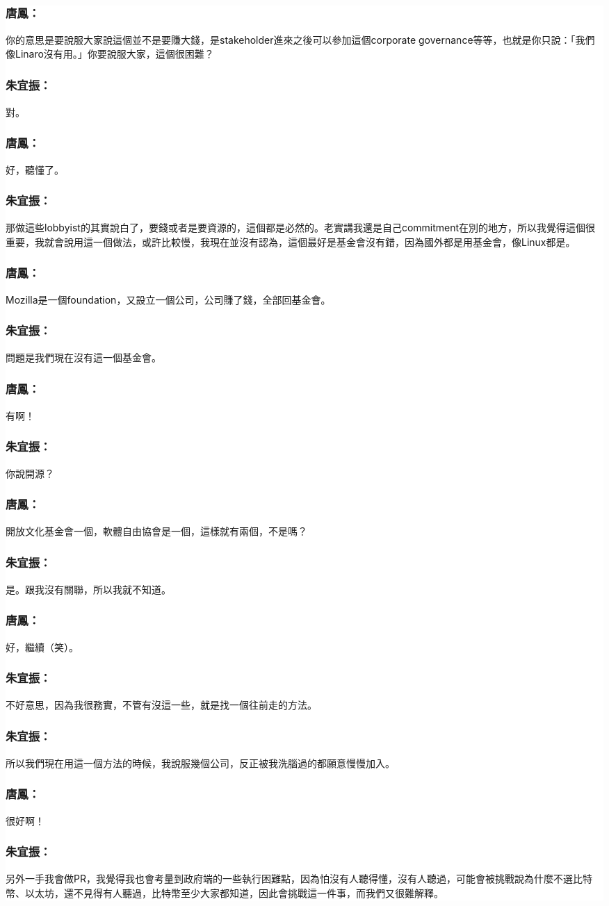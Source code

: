 ### 唐鳳：
你的意思是要說服大家說這個並不是要賺大錢，是stakeholder進來之後可以參加這個corporate governance等等，也就是你只說：「我們像Linaro沒有用。」你要說服大家，這個很困難？

### 朱宜振：
對。

### 唐鳳：
好，聽懂了。

### 朱宜振：
那做這些lobbyist的其實說白了，要錢或者是要資源的，這個都是必然的。老實講我還是自己commitment在別的地方，所以我覺得這個很重要，我就會說用這一個做法，或許比較慢，我現在並沒有認為，這個最好是基金會沒有錯，因為國外都是用基金會，像Linux都是。

### 唐鳳：
Mozilla是一個foundation，又設立一個公司，公司賺了錢，全部回基金會。

### 朱宜振：
問題是我們現在沒有這一個基金會。

### 唐鳳：
有啊！

### 朱宜振：
你說開源？

### 唐鳳：
開放文化基金會一個，軟體自由協會是一個，這樣就有兩個，不是嗎？

### 朱宜振：
是。跟我沒有關聯，所以我就不知道。

### 唐鳳：
好，繼續（笑）。

### 朱宜振：
不好意思，因為我很務實，不管有沒這一些，就是找一個往前走的方法。

### 朱宜振：
所以我們現在用這一個方法的時候，我說服幾個公司，反正被我洗腦過的都願意慢慢加入。

### 唐鳳：
很好啊！

### 朱宜振：
另外一手我會做PR，我覺得我也會考量到政府端的一些執行困難點，因為怕沒有人聽得懂，沒有人聽過，可能會被挑戰說為什麼不選比特幣、以太坊，還不見得有人聽過，比特幣至少大家都知道，因此會挑戰這一件事，而我們又很難解釋。
